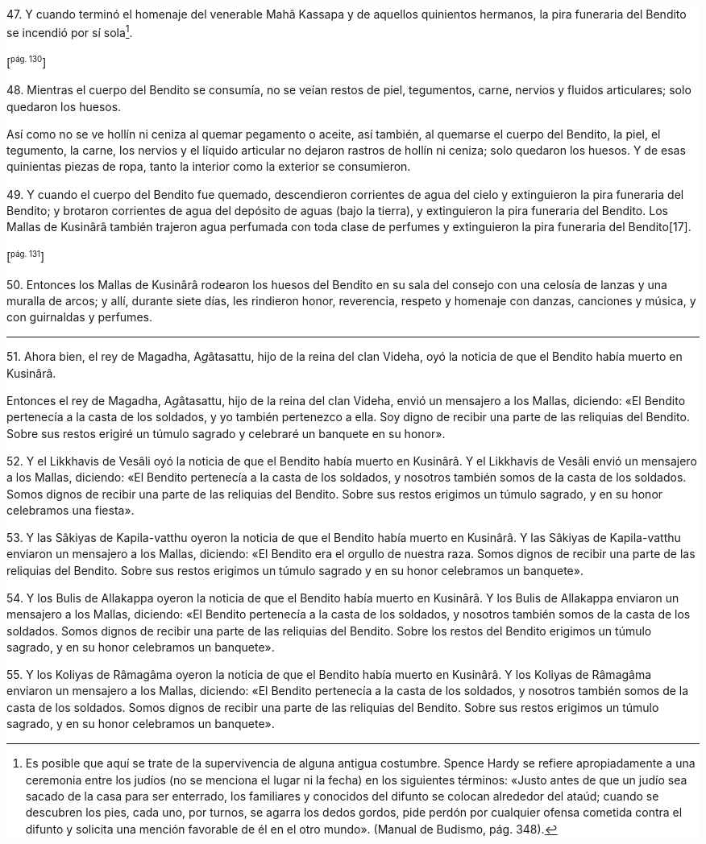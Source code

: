 47\. Y cuando terminó el homenaje del venerable Mahâ Kassapa y de aquellos quinientos hermanos, la pira funeraria del Bendito se incendió por sí sola[^16].

<span id="p130">[<sup><small>pág. 130</small></sup>]</span>

48\. Mientras el cuerpo del Bendito se consumía, no se veían restos de piel, tegumentos, carne, nervios y fluidos articulares; solo quedaron los huesos.

Así como no se ve hollín ni ceniza al quemar pegamento o aceite, así también, al quemarse el cuerpo del Bendito, la piel, el tegumento, la carne, los nervios y el líquido articular no dejaron rastros de hollín ni ceniza; solo quedaron los huesos. Y de esas quinientas piezas de ropa, tanto la interior como la exterior se consumieron.

49\. Y cuando el cuerpo del Bendito fue quemado, descendieron corrientes de agua del cielo y extinguieron la pira funeraria del Bendito; y brotaron corrientes de agua del depósito de aguas (bajo la tierra), y extinguieron la pira funeraria del Bendito. Los Mallas de Kusinârâ también trajeron agua perfumada con toda clase de perfumes y extinguieron la pira funeraria del Bendito[17].

<span id="p131">[<sup><small>pág. 131</small></sup>]</span>

50\. Entonces los Mallas de Kusinârâ rodearon los huesos del Bendito en su sala del consejo con una celosía de lanzas y una muralla de arcos; y allí, durante siete días, les rindieron honor, reverencia, respeto y homenaje con danzas, canciones y música, y con guirnaldas y perfumes.

---

51\. Ahora bien, el rey de Magadha, A<i>g</i>âtasattu, hijo de la reina del clan Videha, oyó la noticia de que el Bendito había muerto en Kusinârâ.

Entonces el rey de Magadha, A<i>g</i>âtasattu, hijo de la reina del clan Videha, envió un mensajero a los Mallas, diciendo: «El Bendito pertenecía a la casta de los soldados, y yo también pertenezco a ella. Soy digno de recibir una parte de las reliquias del Bendito. Sobre sus restos erigiré un túmulo sagrado y celebraré un banquete en su honor».

52\. Y el Likkhavis de Vesâli oyó la noticia de que el Bendito había muerto en Kusinârâ. Y el Likkhavis de Vesâli envió un mensajero a los Mallas, diciendo: «El Bendito pertenecía a la casta de los soldados, y nosotros también somos de la casta de los soldados. Somos dignos de recibir una parte de las reliquias del Bendito. Sobre sus restos erigimos un túmulo sagrado, y en su honor celebramos una fiesta».

53\. Y las Sâkiyas de Kapila-vatthu oyeron la noticia de que el Bendito había muerto en Kusinârâ. Y las Sâkiyas de Kapila-vatthu enviaron un mensajero a los Mallas, diciendo: «El Bendito era el orgullo de nuestra raza. Somos dignos de recibir una parte de las reliquias del Bendito. Sobre sus restos erigimos un túmulo sagrado y en su honor celebramos un banquete».

54\. Y los Bulis de Allakappa oyeron la noticia de que el Bendito había muerto en Kusinârâ. Y los Bulis de Allakappa enviaron un mensajero a los Mallas, diciendo: «El Bendito pertenecía a la casta de los soldados, y nosotros también somos de la casta de los soldados. Somos dignos de recibir una parte de las reliquias del Bendito. Sobre los restos del Bendito erigimos un túmulo sagrado, y en su honor celebramos un banquete».

55\. Y los Koliyas de Râmagâma oyeron la noticia de que el Bendito había muerto en Kusinârâ. Y los Koliyas de Râmagâma enviaron un mensajero a los Mallas, diciendo: «El Bendito pertenecía a la casta de los soldados, y nosotros también somos de la casta de los soldados. Somos dignos de recibir una parte de las reliquias del Bendito. Sobre sus restos erigimos un túmulo sagrado, y en su honor celebramos un banquete».


[^1]: En Kulla Vagga XI, 1, 9, 10, se relata cómo la hermandad consideró formalmente el permiso que se les había concedido y resolvió adherirse a todos los preceptos establecidos durante la vida del Buda. En su comentario sobre este pasaje, Buddhaghosa menciona incidentalmente una conversación sobre el tema entre Nâgasena y Milinda Râ<i>g</i>a, pero no menciona la obra conocida como Milinda Pa<i>ñ</i>ha. Compárese con la edición de Trenckner de dicha obra, pág. 142.
[^2]: Compárese con <i>K</i>ulla Vagga I, 25-31: IV, 14, 1: XI, 1, 12-14. <i>Kh</i>anna es representado como un hombre obstinado y perverso; tan carente del debido espíritu de equipo que se atrevió a participar con la hermandad, y contra ella, en una disputa que había surgido entre ellas. Pero después de que se le impusiera debidamente el castigo social aquí mencionado, incluso su espíritu orgulloso e independiente se domó; se volvió humilde; sus ojos se abrieron; y él, también, alcanzó la meta suprema de la fe budista.
[^3]: Compárese arriba, Cap. II, § 7. Por 'el más atrasado', según Buddhaghosa, el Bendito se refería a Ânanda, y dijo esto para alentarlo.
[^4]: <i>Gh</i>âna, cuyo texto completo y una explicación se encontrarán en 'Buddhism' del traductor, págs. 174-176.
[^5]: Compárese arriba, Cap. III, §§ 37-42.
[^6]: Brahmâ, la causa primera, el resultado supremo de la especulación teológica india, el Dios único de los panteístas indios, se representa mediante expresiones llenas de profundas alusiones a las doctrinas budistas más características. El Samussaya es el resultado de la combinación temporal de las «agregaciones» (khandhâ) de cualidades mentales y materiales que otorgan a cada ser (bhûto, es decir, hombre, animal, dios, fantasma, hada, etc.) su forma externa y visible, su individualidad. Loka no es aquí el mundo en nuestro sentido, sino la «localidad» en el universo budista que dicho individuo ocupa hasta su disolución. (Comp. Cap. II, §§ 14, 34.) Brahmâ aparece, por lo tanto, como un verdadero Vibha<i>gg</i>avâdî.
[^7]: Sobre este célebre verso, véase más abajo la Introducción al Mahâ-Sudassana Sutta. Debe ser el original del primer verso de la obra china, Fa Kheu Pi Hu (Beal, Dhammapada, pág. 32), aunque allí está tan modificado que cada cláusula ha perdido su sentido.
[^8]: <i>K</i>etaso Vimokho. Kena<i>k</i>i dhammena anâvara<i>n</i>a-vimokho sabbaso apa<i>ññ</i>atti-bhâvûpagamo, dice Buddhaghosa; es decir, «la liberación que se libera de la restricción de cada cualidad mental, desapareciendo por completo» (dhammâ significa aquí sa<i>ññ</i>â, vedanâ y sankhârâ; véase «Budismo», págs. 91 y 92). Véase también más adelante, pág. 153.
[^9]: En estas cuatro estrofas parecemos tener la manera en que la muerte del Buda sería considerada, como el pensamiento budista primitivo, por cuatro personas representativas: el Dios exaltado de los teólogos; el Júpiter de la multitud (permitiendo en el caso de {nota p. 119} cada uno de ellos el cambio de carácter resultante de su conversión al budismo); el santo y pensativo Arahat; y el discípulo amoroso e infantil.
[^10]: Casi = V, 11-14; y más abajo, VI, 39.
[^11]: U<i>ggh</i>âyanti. He seguido la lectura de mi propio manuscrito, que se confirma con el Sumangala Vilâsinî y el Mâlâlankâra-vatthu. El Vi<i>ggh</i>âyanti, que Childers lee, sería un budismo cuestionable. Los espíritus no se extinguen; es decir, no como regla general, como implicaría la afirmación absoluta {nota al pie pág. 120} «Incluso los espíritus, hermanos, se extinguen». Sin duda, es cierto que todos los espíritus, desde el más bajo hasta el más elevado, desde el hada más insignificante hasta el dios de la especulación teológica, se consideran temporales. Pero cuando dejan de existir como dioses o espíritus (devatâ), no se extinguen (vi<i>ggh</i>âyanti); continúan existiendo en alguna otra forma. Y aunque esa otra forma, desde la perspectiva europea, sería un ser diferente, pues no habría continuidad de conciencia ni paso de un alma de uno a otro; desde la perspectiva budista, sería el mismo ser, pues sería el efecto resultante del mismo karma. Tras la muerte de un devatâ, no se produciría la extinción, sino una transmutación de fuerza, una transmigración de carácter, una transmisión, una herencia de karma. Solo en el caso extremadamente raro de un anâgâmin, del cual se encontrará un ejemplo más arriba, Cap. II, § 7, podría decirse que un espíritu se extingue.
[^12]: La vestimenta de los Mallas consistía probablemente en simples trozos de muselina o tela de algodón; y un traje consistía en dos o, en el exterior, en tres de estos: uno para envolver la cintura, otro para echar sobre los hombros y otro para usar como turbante. Para hacer un dosel en ocasiones especiales, unían estas piezas; para convertir el dosel en una tienda, simplemente añadían paredes del mismo material; y la única decoración, tan sencilla como hermosa {nota al pie pág. 123}, eran coronas de flores o lotos individuales que colgaban del techo o se extendían a los lados.
[^13]: El punto de esta interesante leyenda es que los habitantes de un pueblo indígena de esa época habrían considerado una profanación o contaminación llevar un cadáver a su pueblo o a través de él.
[^14]: Compárese Cap. V, §§ 25-30.
[^15]: En la pág. xxvi de la Introducción a su edición del Mahâ Vagga, el Dr. Oldenberg identifica a este Subhadda con Subhadda, el último converso, mencionado en el Cap. V, §§ 52-68. Son personas diferentes; el último converso se presenta como un joven de carácter noble, incapaz de la conducta que aquí se le atribuye a este Subhadda. El último converso era un brahmán, tradicionalmente considerado hermano menor de Aññá Kondaññá, el primer converso; este Subhadda había sido barbero en la aldea de Âtumâ.
[^16]: Es posible que aquí se trate de la supervivencia de alguna antigua costumbre. Spence Hardy se refiere apropiadamente a una ceremonia entre los judíos (no se menciona el lugar ni la fecha) en los siguientes términos: «Justo antes de que un judío sea sacado de la casa para ser enterrado, los familiares y conocidos del difunto se colocan alrededor del ataúd; cuando se descubren los pies, cada uno, por turnos, se agarra los dedos gordos, pide perdón por cualquier ofensa cometida contra el difunto y solicita una mención favorable de él en el otro mundo». (Manual de Budismo, pág. 348).
[^17]: Hay algo muy peculiar en la forma en que se representa aquí a los fieles Mallas trayendo carbón a Newcastle. El «almacén de las aguas» se encuentra en pali udaka-sala, sobre el cual Buddhaghosa tiene dos teorías: primero, que los árboles de Sala de los alrededores derramaron una lluvia milagrosa de sus troncos, ramas y hojas; y segundo, que las aguas brotaron de la tierra y se convirtieron en una especie de diadema de cristal alrededor de la pira. Sobre la creencia de que el agua brotó milagrosamente de la tierra, véase «Historias de nacimientos budistas», págs. 64, 67. Si la lectura es correcta, es casi imposible que Sala tenga algo que ver con los árboles de Sala; pero la otra interpretación está sujeta a objeciones (nota a pie de página pág. 131} que sâla significa una sala abierta más bien que un almacén, y que la creencia en un 'almacén de agua' no se ha encontrado, hasta ahora, en otro lugar.
[^18]: El comentarista da un largo relato de los procedimientos de A<i>g</i>âtasattu en esta ocasión.
[^19]: Aquí nuevamente el comentarista amplía y añade a la versión comparativamente simple del texto.
[^20]: Aquí concluye el extenso y edificante comentario de Buddhaghosa. No menciona los versos siguientes, que, según él, fueron añadidos por Theras en Ceilán. El verso adicional que se encuentra en el manuscrito Phayre probablemente fue añadido de la misma manera en Birmania.